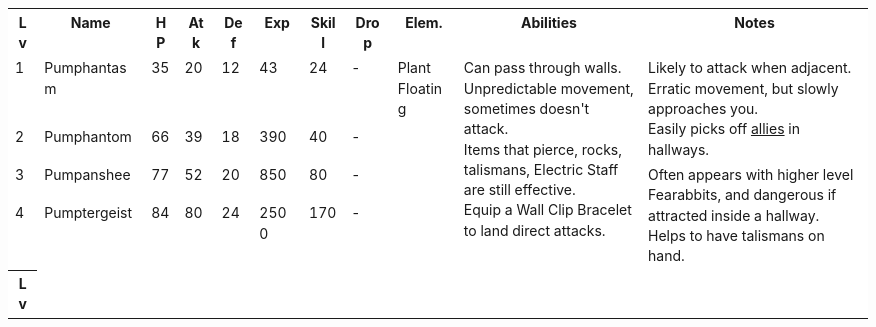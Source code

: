 <table class="monsterPageTable">
  <tr>
    <th>Lv</th>
    <th>Name</th>
    <th>HP</th>
    <th>Atk</th>
    <th>Def</th>
    <th>Exp</th>
    <th>Skill</th>
    <th>Drop</th>
    <th>Elem.</th>
    <th>Abilities</th>
    <th>Notes</th>
  </tr>
  <tr>
    <td class="highlightYellow">1</td>
    <td>Pumphantasm</td>
    <td>35</td>
    <td>20</td>
    <td>12</td>
    <td>43</td>
    <td>24</td>
    <td>-</td>
    <td rowspan="4">Plant<br/>Floating</td>
    <td rowspan="4">Can pass through walls.<br/>Unpredictable movement,<br/>sometimes doesn't attack.<br/>Items that pierce, rocks,<br/>talismans, Electric Staff<br/>are still effective.<br/>Equip a Wall Clip Bracelet<br/>to land direct attacks.</td>
    <td rowspan="2">Likely to attack when adjacent.<br/>Erratic movement, but slowly<br/>approaches you.<br/>Easily picks off <a href="/shiren5/system/allies">allies</a> in hallways.</td>
  </tr>
  <tr>
    <td class="highlightYellow">2</td>
    <td>Pumphantom</td>
    <td>66</td>
    <td>39</td>
    <td>18</td>
    <td>390</td>
    <td>40</td>
    <td>-</td>
  </tr>
  <tr>
    <td class="highlightYellow">3</td>
    <td>Pumpanshee</td>
    <td>77</td>
    <td>52</td>
    <td>20</td>
    <td>850</td>
    <td>80</td>
    <td>-</td>
    <td rowspan="2">Often appears with higher level<br/>Fearabbits, and dangerous if<br/>attracted inside a hallway.<br/>Helps to have talismans on hand.</td>
  </tr>
  <tr>
    <td class="highlightYellow">4</td>
    <td>Pumptergeist</td>
    <td>84</td>
    <td>80</td>
    <td>24</td>
    <td>2500</td>
    <td>170</td>
    <td>-</td>
  </tr>
  <tr>
    <th>Lv</th>